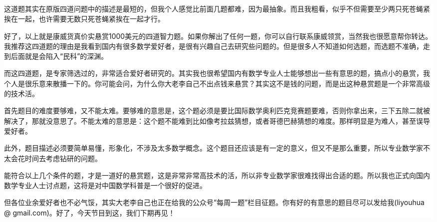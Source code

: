 这道题其实在原版四道问题中的描述是最短的，但我个人感觉比前面几题都难，因为最抽象。而且我粗看，似乎不但需要至少两只死苍蝇紧挨在一起，也许需要无数只死苍蝇紧挨在一起才行。

好了，以上就是康威货真价实悬赏1000美元的四道智力题。如果你解出了任何一题，你可以自行联系康威领赏，当然我也很愿意帮你转达。我推荐这四道题的理由是我看到国内有很多数学爱好者，是很有兴趣自己去研究些问题的。但是很多人不知道如何选题，而选题不准确，走到后面就是会陷入“民科”的深渊。

而这四道题，是专家筛选过的，非常适合爱好者研究的。其实我也很希望国内有数学专业人士能够想出一些有意思的题，搞点小的悬赏，我个人是很乐意来散播一下的。你可能会问，为什么你大老李自己不出点钱来悬赏？其实这不是钱的问题，而是出这种悬赏题是一个非常高级的技术活。

首先题目的难度要够难，又不能太难。要够难的意思是，这个题必须是要比国际数学奥利匹克竞赛题要难，否则你拿出来，三下五除二就被解决了，那就没意思了。不能太难的意思是：这个题不能难到比如像考拉兹猜想，或者哥德巴赫猜想的难度。那样明显是为难人，甚至误导爱好者。

此外，题目描述必须要简单易懂，形象化，不涉及太多数学概念。这个题目还应该是有一定的意义，但又不是那么重要，所以专业数学家不太会花时间去考虑钻研的问题。

能符合以上几个条件的题，才是一道好的悬赏题，这是非常非常高技术的活，所以非专业数学家很难找得出合适的题。所以我也正式向国内数学专业人士讨点题，这将是对中国数学科普是一个很好的促进。

但各位业余爱好者也不必气馁，其实大老李自己也正在给我的公众号“每周一题”栏目征题。你有好的有意思的题目尽可以发给我(liyouhua @ gmail.com)。好了，今天节目到这，我们下期再见！
